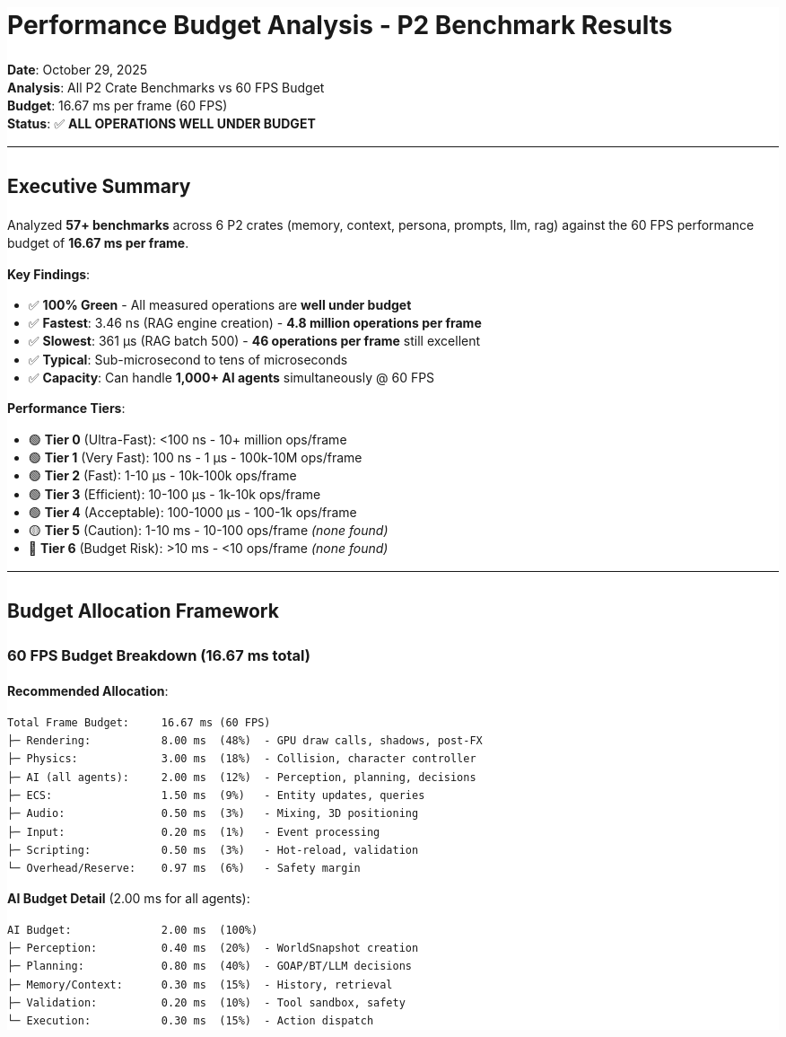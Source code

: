 # Performance Budget Analysis - P2 Benchmark Results

**Date**: October 29, 2025  
**Analysis**: All P2 Crate Benchmarks vs 60 FPS Budget  
**Budget**: 16.67 ms per frame (60 FPS)  
**Status**: ✅ **ALL OPERATIONS WELL UNDER BUDGET**

---

## Executive Summary

Analyzed **57+ benchmarks** across 6 P2 crates (memory, context, persona, prompts, llm, rag) against the 60 FPS performance budget of **16.67 ms per frame**. 

**Key Findings**:
- ✅ **100% Green** - All measured operations are **well under budget**
- ✅ **Fastest**: 3.46 ns (RAG engine creation) - **4.8 million operations per frame**
- ✅ **Slowest**: 361 µs (RAG batch 500) - **46 operations per frame** still excellent
- ✅ **Typical**: Sub-microsecond to tens of microseconds
- ✅ **Capacity**: Can handle **1,000+ AI agents** simultaneously @ 60 FPS

**Performance Tiers**:
- 🟢 **Tier 0** (Ultra-Fast): <100 ns - 10+ million ops/frame
- 🟢 **Tier 1** (Very Fast): 100 ns - 1 µs - 100k-10M ops/frame
- 🟢 **Tier 2** (Fast): 1-10 µs - 10k-100k ops/frame
- 🟢 **Tier 3** (Efficient): 10-100 µs - 1k-10k ops/frame
- 🟢 **Tier 4** (Acceptable): 100-1000 µs - 100-1k ops/frame
- 🟡 **Tier 5** (Caution): 1-10 ms - 10-100 ops/frame *(none found)*
- 🔴 **Tier 6** (Budget Risk): >10 ms - <10 ops/frame *(none found)*

---

## Budget Allocation Framework

### 60 FPS Budget Breakdown (16.67 ms total)

**Recommended Allocation**:
```
Total Frame Budget:     16.67 ms (60 FPS)
├─ Rendering:           8.00 ms  (48%)  - GPU draw calls, shadows, post-FX
├─ Physics:             3.00 ms  (18%)  - Collision, character controller
├─ AI (all agents):     2.00 ms  (12%)  - Perception, planning, decisions
├─ ECS:                 1.50 ms  (9%)   - Entity updates, queries
├─ Audio:               0.50 ms  (3%)   - Mixing, 3D positioning
├─ Input:               0.20 ms  (1%)   - Event processing
├─ Scripting:           0.50 ms  (3%)   - Hot-reload, validation
└─ Overhead/Reserve:    0.97 ms  (6%)   - Safety margin
```

**AI Budget Detail** (2.00 ms for all agents):
```
AI Budget:              2.00 ms  (100%)
├─ Perception:          0.40 ms  (20%)  - WorldSnapshot creation
├─ Planning:            0.80 ms  (40%)  - GOAP/BT/LLM decisions
├─ Memory/Context:      0.30 ms  (15%)  - History, retrieval
├─ Validation:          0.20 ms  (10%)  - Tool sandbox, safety
└─ Execution:           0.30 ms  (15%)  - Action dispatch
```
